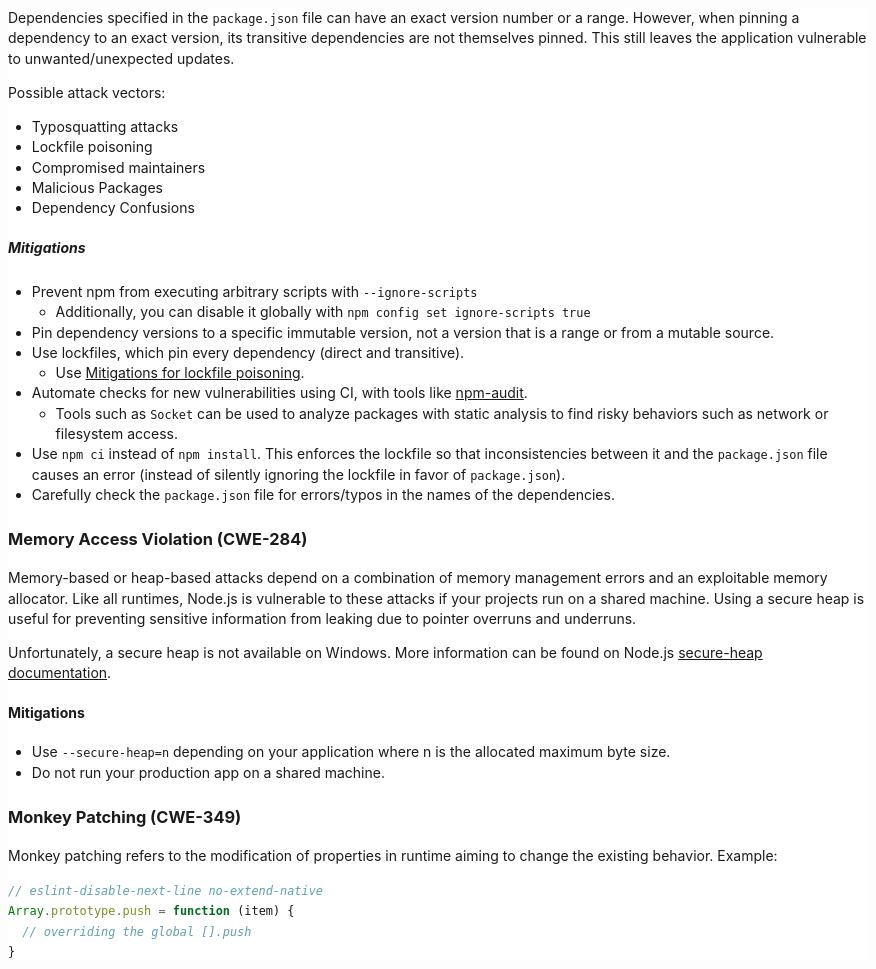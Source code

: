 Dependencies specified in the `package.json` file can have an exact version number or a range. However, when pinning a dependency to an exact version, its transitive dependencies are not themselves pinned. This still leaves the application vulnerable to unwanted/unexpected updates.

Possible attack vectors:

- Typosquatting attacks
- Lockfile poisoning
- Compromised maintainers
- Malicious Packages
- Dependency Confusions

##### Mitigations

- Prevent npm from executing arbitrary scripts with `--ignore-scripts`
  - Additionally, you can disable it globally with `npm config set ignore-scripts true`
- Pin dependency versions to a specific immutable version, not a version that is a range or from a mutable source.
- Use lockfiles, which pin every dependency (direct and transitive).
  - Use [Mitigations for lockfile poisoning](https://blog.ulisesgascon.com/lockfile-posioned).
- Automate checks for new vulnerabilities using CI, with tools like [npm-audit](https://www.npmjs.com/package/npm-audit).
  - Tools such as `Socket` can be used to analyze packages with static analysis to find risky behaviors such as network or filesystem access.
- Use `npm ci` instead of `npm install`. This enforces the lockfile so that inconsistencies between it and the `package.json` file causes an error (instead of silently ignoring the lockfile in favor of `package.json`).
- Carefully check the `package.json` file for errors/typos in the names of the dependencies.

### Memory Access Violation (CWE-284)

Memory-based or heap-based attacks depend on a combination of memory management errors and an exploitable memory allocator. Like all runtimes, Node.js is vulnerable to these attacks if your projects run on a shared machine. Using a secure heap is useful for preventing sensitive information from leaking due to pointer overruns and underruns.

Unfortunately, a secure heap is not available on Windows. More information can be found on Node.js [secure-heap documentation](/nodejs/api/cli).

#### Mitigations

- Use `--secure-heap=n` depending on your application where n is the allocated maximum byte size.
- Do not run your production app on a shared machine.

### Monkey Patching (CWE-349)

Monkey patching refers to the modification of properties in runtime aiming to change the existing behavior. Example:

```js
// eslint-disable-next-line no-extend-native
Array.prototype.push = function (item) {
  // overriding the global [].push
}
```
